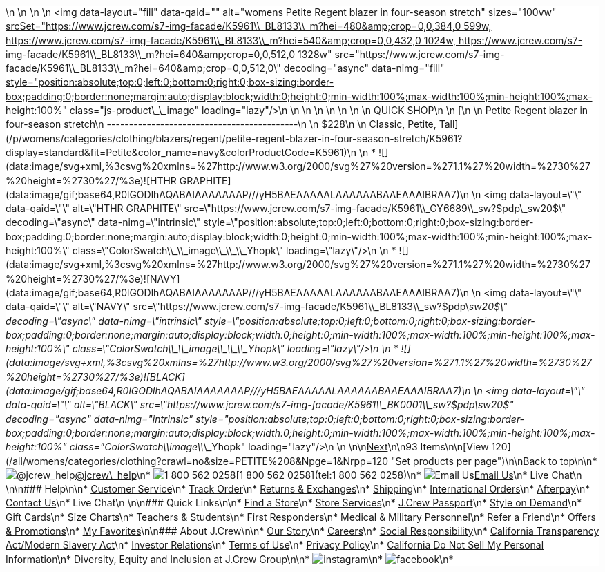 [\n    \n    ![womens Petite Regent blazer in four-season stretch](data:image/gif;base64,R0lGODlhAQABAIAAAAAAAP///yH5BAEAAAAALAAAAAABAAEAAAIBRAA7)\n    \n    <img data-layout=\"fill\" data-qaid=\"\" alt=\"womens Petite Regent blazer in four-season stretch\" sizes=\"100vw\" srcSet=\"https://www.jcrew.com/s7-img-facade/K5961\\_BL8133\\_m?hei=480&amp;crop=0,0,384,0 599w, https://www.jcrew.com/s7-img-facade/K5961\\_BL8133\\_m?hei=540&amp;crop=0,0,432,0 1024w, https://www.jcrew.com/s7-img-facade/K5961\\_BL8133\\_m?hei=640&amp;crop=0,0,512,0 1328w\" src=\"https://www.jcrew.com/s7-img-facade/K5961\\_BL8133\\_m?hei=640&amp;crop=0,0,512,0\" decoding=\"async\" data-nimg=\"fill\" style=\"position:absolute;top:0;left:0;bottom:0;right:0;box-sizing:border-box;padding:0;border:none;margin:auto;display:block;width:0;height:0;min-width:100%;max-width:100%;min-height:100%;max-height:100%\" class=\"js-product\\_\\_image\" loading=\"lazy\"/>\n    \n    \n    \n    \n    \n    ](/p/womens/categories/clothing/blazers/regent/petite-regent-blazer-in-four-season-stretch/K5961?display=standard&fit=Petite&color_name=navy&colorProductCode=K5961)\n    \n    QUICK SHOP\n    \n    [\n    \n    Petite Regent blazer in four-season stretch\n    -------------------------------------------\n    \n    $228\n    \n    Classic, Petite, Tall](/p/womens/categories/clothing/blazers/regent/petite-regent-blazer-in-four-season-stretch/K5961?display=standard&fit=Petite&color_name=navy&colorProductCode=K5961)\n    \n    *   ![](data:image/svg+xml,%3csvg%20xmlns=%27http://www.w3.org/2000/svg%27%20version=%271.1%27%20width=%2730%27%20height=%2730%27/%3e)![HTHR GRAPHITE](data:image/gif;base64,R0lGODlhAQABAIAAAAAAAP///yH5BAEAAAAALAAAAAABAAEAAAIBRAA7)\n        \n        <img data-layout=\"\" data-qaid=\"\" alt=\"HTHR GRAPHITE\" src=\"https://www.jcrew.com/s7-img-facade/K5961\\_GY6689\\_sw?$pdp\\_sw20$\" decoding=\"async\" data-nimg=\"intrinsic\" style=\"position:absolute;top:0;left:0;bottom:0;right:0;box-sizing:border-box;padding:0;border:none;margin:auto;display:block;width:0;height:0;min-width:100%;max-width:100%;min-height:100%;max-height:100%\" class=\"ColorSwatch\\_\\_image\\_\\_\\_Yhopk\" loading=\"lazy\"/>\n        \n    *   ![](data:image/svg+xml,%3csvg%20xmlns=%27http://www.w3.org/2000/svg%27%20version=%271.1%27%20width=%2730%27%20height=%2730%27/%3e)![NAVY](data:image/gif;base64,R0lGODlhAQABAIAAAAAAAP///yH5BAEAAAAALAAAAAABAAEAAAIBRAA7)\n        \n        <img data-layout=\"\" data-qaid=\"\" alt=\"NAVY\" src=\"https://www.jcrew.com/s7-img-facade/K5961\\_BL8133\\_sw?$pdp\\_sw20$\" decoding=\"async\" data-nimg=\"intrinsic\" style=\"position:absolute;top:0;left:0;bottom:0;right:0;box-sizing:border-box;padding:0;border:none;margin:auto;display:block;width:0;height:0;min-width:100%;max-width:100%;min-height:100%;max-height:100%\" class=\"ColorSwatch\\_\\_image\\_\\_\\_Yhopk\" loading=\"lazy\"/>\n        \n    *   ![](data:image/svg+xml,%3csvg%20xmlns=%27http://www.w3.org/2000/svg%27%20version=%271.1%27%20width=%2730%27%20height=%2730%27/%3e)![BLACK](data:image/gif;base64,R0lGODlhAQABAIAAAAAAAP///yH5BAEAAAAALAAAAAABAAEAAAIBRAA7)\n        \n        <img data-layout=\"\" data-qaid=\"\" alt=\"BLACK\" src=\"https://www.jcrew.com/s7-img-facade/K5961\\_BK0001\\_sw?$pdp\\_sw20$\" decoding=\"async\" data-nimg=\"intrinsic\" style=\"position:absolute;top:0;left:0;bottom:0;right:0;box-sizing:border-box;padding:0;border:none;margin:auto;display:block;width:0;height:0;min-width:100%;max-width:100%;min-height:100%;max-height:100%\" class=\"ColorSwatch\\_\\_image\\_\\_\\_Yhopk\" loading=\"lazy\"/>\n        \n    \n\n[Next](/all/womens/categories/clothing?crawl=no&size=PETITE%208&Npge=2)\n\n93 Items\n\n[View 120](/all/womens/categories/clothing?crawl=no&size=PETITE%208&Npge=1&Nrpp=120 \"Set products per page\")\n\nBack to top\n\n*   ![@jcrew_help](/next-static/images/sidecar-modules/footer/twitter-2.svg)[@jcrew\\_help](https://twitter.com/jcrew_help)\n*   ![1 800 562 0258](/next-static/images/sidecar-modules/footer/phone-2.svg)[1 800 562 0258](tel:1 800 562 0258)\n*   ![Email Us](/next-static/images/sidecar-modules/footer/email.svg)[Email Us](mailto:help@jcrew.com)\n*   Live Chat\n    \n\n### Help\n\n*   [Customer Service](/help/customer-service)\n*   [Track Order](/help/order-status)\n*   [Returns & Exchanges](/help/returns-exchanges)\n*   [Shipping](/help/shipping-handling)\n*   [International Orders](/help/international-orders)\n*   [Afterpay](/afterpay-faq)\n*   [Contact Us](/help/contact-us)\n*   Live Chat\n    \n\n### Quick Links\n\n*   [Find a Store](https://stores.jcrew.com/search)\n*   [Store Services](/s/store-services)\n*   [J.Crew Passport](/s/rewards)\n*   [Style on Demand](/s/style-on-demand)\n*   [Gift Cards](/help/gift-card)\n*   [Size Charts](/r/size-charts)\n*   [Teachers & Students](/s/teacher-student-discount)\n*   [First Responders](/s/military-medical-first-responder-discount)\n*   [Medical & Military Personnel](/s/military-medical-first-responder-discount)\n*   [Refer a Friend](/share)\n*   [Offers & Promotions](/best-deals)\n*   [My Favorites](/favorites)\n\n### About J.Crew\n\n*   [Our Story](/s/aboutus)\n*   [Careers](https://jobs.jcrew.com)\n*   [Social Responsibility](/s/corporate-responsibility)\n*   [California Transparency Act/Modern Slavery Act](/s/CSR-california-transparency-act)\n*   [Investor Relations](https://investors.jcrew.com)\n*   [Terms of Use](/help/terms-of-use)\n*   [Privacy Policy](/help/privacy-policy)\n*   [California Do Not Sell My Personal Information](https://jcrew.clarip.com/dsr/create?brand=jcrew&type=3)\n*   [Diversity, Equity and Inclusion at J.Crew Group](/s/diversity-equity-inclusion)\n\n*   [![instagram](/next-static/images/sidecar-modules/footer/instagram-2.svg)](http://instagram.com/jcrew)\n*   [![facebook](/next-static/images/sidecar-modules/footer/facebook-2.svg)](https://www.facebook.com/jcrew)\n*